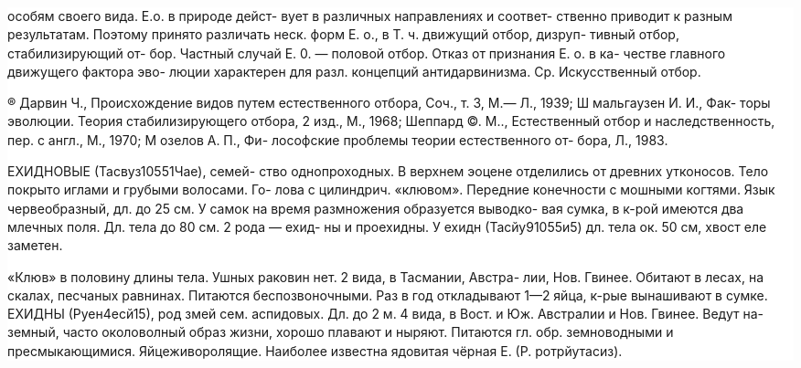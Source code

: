 особям своего вида. Е.о. в природе дейст-
вует в различных направлениях и соответ-
ственно приводит к разным результатам.
Поэтому принято различать неск. форм
Е. о., в Т. ч. движущий отбор, дизруп-
тивный отбор, стабилизирующий от-
бор. Частный случай Е. 0. — половой
отбор. Отказ от признания Е. о. в ка-
честве главного движущего фактора эво-
люции характерен для разл. концепций
антидарвинизма. Ср. Искусственный
отбор.

® Дарвин Ч., Происхождение видов
путем естественного отбора, Соч., т. 3, М.—
Л., 1939; Ш мальгаузен И. И., Фак-
торы эволюции. Теория стабилизирующего
отбора, 2 изд., М., 1968; Шеппард ©. М..,
Естественный отбор и наследственность, пер.
с англ., М., 1970; М озелов А. П., Фи-
лософские проблемы теории естественного от-
бора, Л., 1983.

ЕХИДНОВЫЕ (Тасвуз10551Чае), семей-
ство однопроходных. В верхнем эоцене
отделились от древних утконосов. Тело
покрыто иглами и грубыми волосами. Го-
лова с цилиндрич. «клювом». Передние
конечности с мошными когтями. Язык
червеобразный, дл. до 25 см. У самок на
время размножения образуется выводко-
вая сумка, в к-рой имеются два млечных
поля. Дл. тела до 80 см. 2 рода — ехид-
ны и проехидны. У ехидн (Тасйу91055и5)
дл. тела ок. 50 см, хвост еле заметен.

«Клюв» в половину длины тела. Ушных
раковин нет. 2 вида, в Тасмании, Австра-
лии, Нов. Гвинее. Обитают в лесах, на
скалах, песчаных равнинах. Питаются
беспозвоночными. Раз в год откладывают
1—2 яйца, к-рые вынашивают в сумке.
ЕХИДНЫ (Руен4есй15), род змей сем.
аспидовых. Дл. до 2 м. 4 вида, в Вост.
и Юж. Австралии и Нов. Гвинее. Ведут на-
земный, часто околоволный образ жизни,
хорошо плавают и ныряют. Питаются гл.
обр. земноводными и пресмыкающимися.
Яйцеживоролящие. Наиболее известна
ядовитая чёрная Е. (Р. ротрйутасиз).
